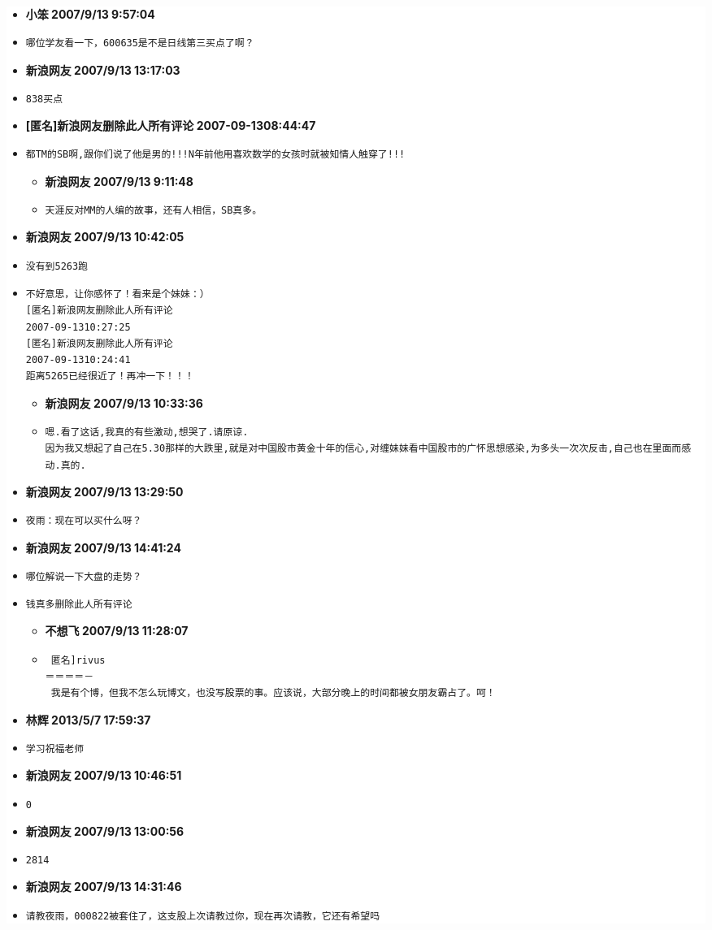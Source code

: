 - **小笨 2007/9/13 9:57:04**
- ```
  哪位学友看一下，600635是不是日线第三买点了啊？
  ```
- **新浪网友 2007/9/13 13:17:03**
- ```
  838买点
  ```
- **[匿名]新浪网友删除此人所有评论 2007-09-1308:44:47**
- ```
  都TM的SB啊,跟你们说了他是男的!!!N年前他用喜欢数学的女孩时就被知情人触穿了!!!
  ```
   - **新浪网友 2007/9/13 9:11:48**
   - ```
     天涯反对MM的人编的故事，还有人相信，SB真多。
     ```
- **新浪网友 2007/9/13 10:42:05**
- ```
  没有到5263跑
  ```
- ```
  不好意思，让你感怀了！看来是个妹妹：）
  [匿名]新浪网友删除此人所有评论
  2007-09-1310:27:25
  [匿名]新浪网友删除此人所有评论
  2007-09-1310:24:41
  距离5265已经很近了！再冲一下！！！
  ```
   - **新浪网友 2007/9/13 10:33:36**
   - ```
     嗯.看了这话,我真的有些激动,想哭了.请原谅.
     因为我又想起了自己在5.30那样的大跌里,就是对中国股市黄金十年的信心,对缠妹妹看中国股市的广怀思想感染,为多头一次次反击,自己也在里面而感动.真的.
     ```
- **新浪网友 2007/9/13 13:29:50**
- ```
  夜雨：现在可以买什么呀？
  ```
- **新浪网友 2007/9/13 14:41:24**
- ```
  哪位解说一下大盘的走势？
  ```
- ```
  钱真多删除此人所有评论
  ```
   - **不想飞 2007/9/13 11:28:07**
   - ```
      匿名]rivus
     ＝＝＝＝－
      我是有个博，但我不怎么玩博文，也没写股票的事。应该说，大部分晚上的时间都被女朋友霸占了。呵！
     ```
- **林辉 2013/5/7 17:59:37**
- ```
  学习祝福老师
  ```
- **新浪网友 2007/9/13 10:46:51**
- ```
  0
  ```
- **新浪网友 2007/9/13 13:00:56**
- ```
  2814
  ```
- **新浪网友 2007/9/13 14:31:46**
- ```
  请教夜雨，000822被套住了，这支股上次请教过你，现在再次请教，它还有希望吗
  ```